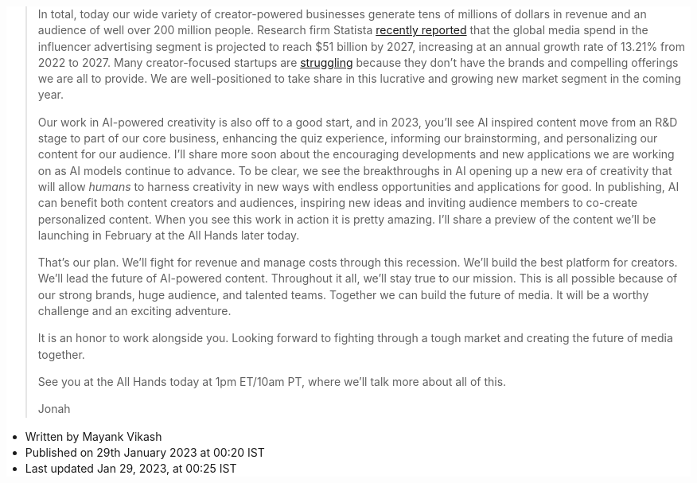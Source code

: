 > In total, today our wide variety of creator-powered businesses generate tens of millions of dollars in revenue and an audience of well over 200 million people. Research firm Statista [recently reported](https://urldefense.proofpoint.com/v2/url?u=https-3A__streaklinks.com_BXrwl2KNja3xj-5F-5Ffxg9IIX-5Fz_https-253A-252F-252Fdigiday.com-252Fmedia-2Dbuying-252Fmedia-2Dbuying-2Dbriefing-2Dwhere-2Dmedia-2Dagencies-2Dwill-2Dfocus-2Dtheir-2Denergies-2Dthis-2Dyear-252F&d=DwMFaQ&c=7MSjEE-cVgLCRHxk1P5PWg&r=PP6-LTvRn3fOxO6seMWTQKOHEIiDwuZlSodM6UESPxA&m=DHQsTNaeBtclER8vIT-0M4oQIKdsoaOUskvvEyAtHBrMe5LYVaFXHXGa8_Zf9H_L&s=4GbQyZIhv7vMI3j06jvJtl06v10oJmzCuRu8H9kvrdo&e=) that the global media spend in the influencer advertising segment is projected to reach $51 billion by 2027, increasing at an annual growth rate of 13.21% from 2022 to 2027. Many creator-focused startups are [struggling](https://urldefense.proofpoint.com/v2/url?u=https-3A__streaklinks.com_BXrwl2OcXEmAE8E7rwcvdbH4_https-253A-252F-252Fwww.theinformation.com-252Farticles-252Fthe-2Dcreator-2Deconomys-2Dnext-2Dchapter-2Dliving-2Dwith-2Dless-253Futm-5Fcampaign-253DAutomated-252BFallback-252BR-2526utm-5Fcontent-253D89-2526utm-5Fmedium-253Demail-2526utm-5Fsource-253Dcio-2526utm-5Fterm-253D19&d=DwMFaQ&c=7MSjEE-cVgLCRHxk1P5PWg&r=PP6-LTvRn3fOxO6seMWTQKOHEIiDwuZlSodM6UESPxA&m=DHQsTNaeBtclER8vIT-0M4oQIKdsoaOUskvvEyAtHBrMe5LYVaFXHXGa8_Zf9H_L&s=5gwYvLs7t6zyGx6tVvS9HCOTHQIMIWrJeVtHmsuY56E&e=) because they don’t have the brands and compelling offerings we are all to provide. We are well-positioned to take share in this lucrative and growing new market segment in the coming year.
> 
> Our work in AI-powered creativity is also off to a good start, and in 2023, you’ll see AI inspired content move from an R&D stage to part of our core business, enhancing the quiz experience, informing our brainstorming, and personalizing our content for our audience. I’ll share more soon about the encouraging developments and new applications we are working on as AI models continue to advance. To be clear, we see the breakthroughs in AI opening up a new era of creativity that will allow _humans_ to harness creativity in new ways with endless opportunities and applications for good. In publishing, AI can benefit both content creators and audiences, inspiring new ideas and inviting audience members to co-create personalized content. When you see this work in action it is pretty amazing. I’ll share a preview of the content we’ll be launching in February at the All Hands later today.
> 
> That’s our plan. We’ll fight for revenue and manage costs through this recession. We’ll build the best platform for creators. We’ll lead the future of AI-powered content. Throughout it all, we’ll stay true to our mission. This is all possible because of our strong brands, huge audience, and talented teams. Together we can build the future of media. It will be a worthy challenge and an exciting adventure.
> 
> It is an honor to work alongside you. Looking forward to fighting through a tough market and creating the future of media together.
> 
> See you at the All Hands today at 1pm ET/10am PT, where we’ll talk more about all of this.
> 
> Jonah

- Written by Mayank Vikash
- Published on 29th January 2023 at 00:20 IST
- Last updated Jan 29, 2023, at 00:25 IST
